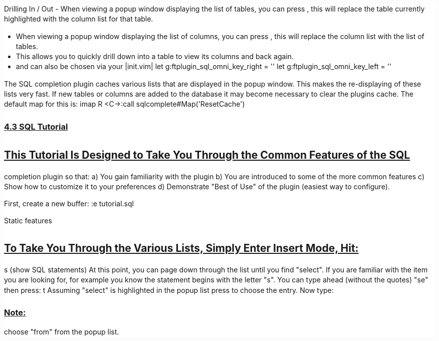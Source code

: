 Drilling In / Out     - When viewing a popup window displaying the list
of tables, you can press <Right>, this will
replace the table currently highlighted with
the column list for that table.
- When viewing a popup window displaying the list
of columns, you can press <Left>, this will
replace the column list with the list of tables.
- This allows you to quickly drill down into a
table to view its columns and back again.
- <Right> and <Left> can also be chosen via
your |init.vim|
let g:ftplugin_sql_omni_key_right = '<Right>'
let g:ftplugin_sql_omni_key_left  = '<Left>'

The SQL completion plugin caches various lists that are displayed in
the popup window.  This makes the re-displaying of these lists very
fast.  If new tables or columns are added to the database it may become
necessary to clear the plugins cache.  The default map for this is:
imap <buffer> <C-C>R <C-\><C-O>:call sqlcomplete#Map('ResetCache')<CR><C-X><C-O>


### <a id="sql-completion-tutorial" class="section-title" href="#sql-completion-tutorial">4.3 SQL Tutorial</a>


## <a id="" class="section-title" href="#">This Tutorial Is Designed to Take You Through the Common Features of the SQL</a> 

completion plugin so that:
a) You gain familiarity with the plugin
b) You are introduced to some of the more common features
c) Show how to customize it to your preferences
d) Demonstrate "Best of Use" of the plugin (easiest way to configure).

First, create a new buffer:
:e tutorial.sql


Static features


## <a id="" class="section-title" href="#">To Take You Through the Various Lists, Simply Enter Insert Mode, Hit:</a> 

<C-C>s   (show SQL statements)
At this point, you can page down through the list until you find "select".
If you are familiar with the item you are looking for, for example you know
the statement begins with the letter "s".  You can type ahead (without the
quotes) "se" then press:
<C-Space>t
Assuming "select" is highlighted in the popup list press <Enter> to choose
the entry.  Now type:
### <a id=" fr<C-C>a (show all syntax items)" class="section-title" href="# fr<C-C>a (show all syntax items)">Note:</a>
choose "from" from the popup list.
